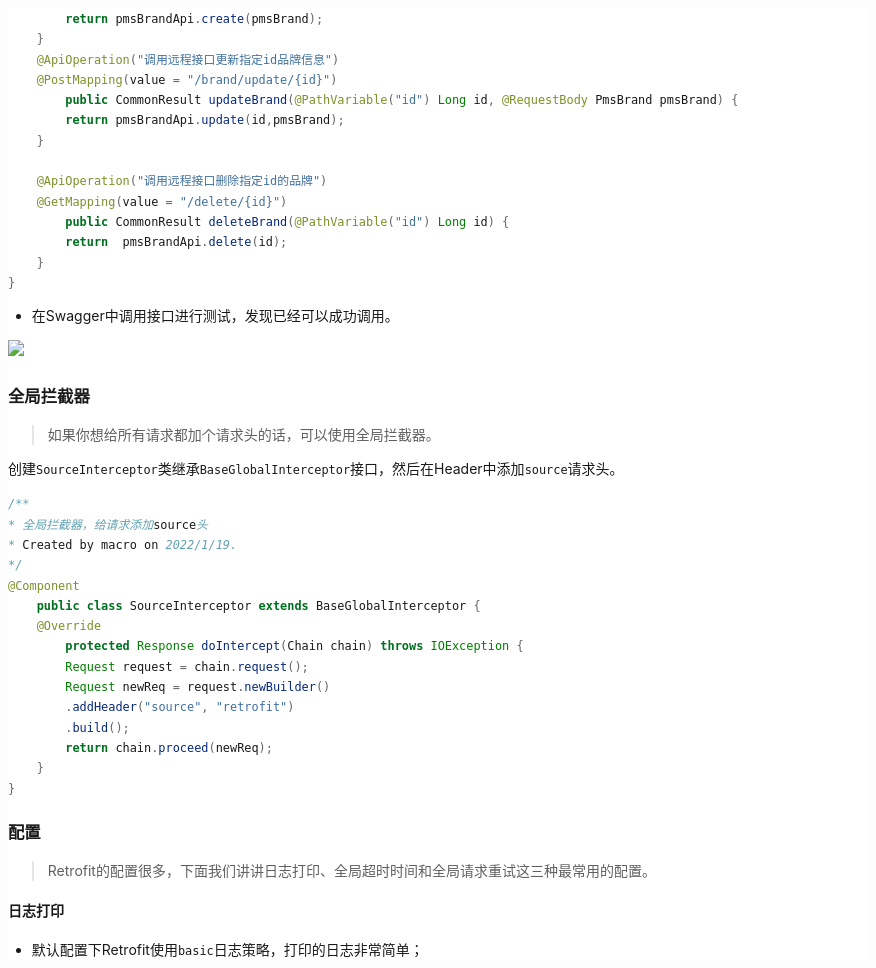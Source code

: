 ```java
        return pmsBrandApi.create(pmsBrand);
    }
    @ApiOperation("调用远程接口更新指定id品牌信息")
    @PostMapping(value = "/brand/update/{id}")
        public CommonResult updateBrand(@PathVariable("id") Long id, @RequestBody PmsBrand pmsBrand) {
        return pmsBrandApi.update(id,pmsBrand);
    }
    
    @ApiOperation("调用远程接口删除指定id的品牌")
    @GetMapping(value = "/delete/{id}")
        public CommonResult deleteBrand(@PathVariable("id") Long id) {
        return  pmsBrandApi.delete(id);
    }
}
```

*   在Swagger中调用接口进行测试，发现已经可以成功调用。

![](/images/jueJin/dcd87bc896a94e0.png)

### 全局拦截器

> 如果你想给所有请求都加个请求头的话，可以使用全局拦截器。

创建`SourceInterceptor`类继承`BaseGlobalInterceptor`接口，然后在Header中添加`source`请求头。

```java
/**
* 全局拦截器，给请求添加source头
* Created by macro on 2022/1/19.
*/
@Component
    public class SourceInterceptor extends BaseGlobalInterceptor {
    @Override
        protected Response doIntercept(Chain chain) throws IOException {
        Request request = chain.request();
        Request newReq = request.newBuilder()
        .addHeader("source", "retrofit")
        .build();
        return chain.proceed(newReq);
    }
}
```

### 配置

> Retrofit的配置很多，下面我们讲讲日志打印、全局超时时间和全局请求重试这三种最常用的配置。

#### 日志打印

*   默认配置下Retrofit使用`basic`日志策略，打印的日志非常简单；
